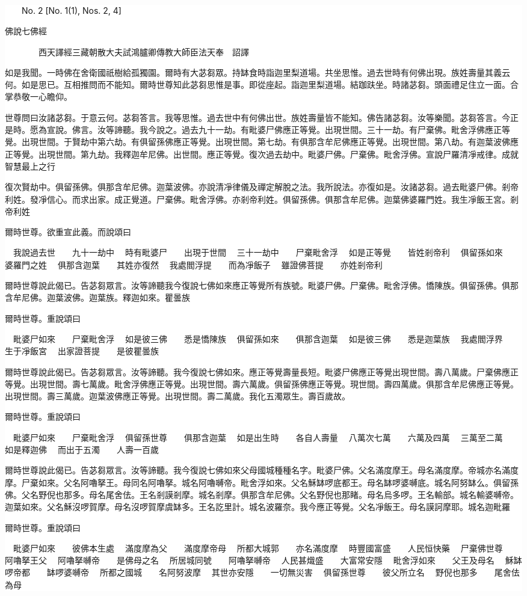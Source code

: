 ﻿　　No. 2 [No. 1(1), Nos. 2, 4]

佛說七佛經

　　　　西天譯經三藏朝散大夫試鴻臚卿傳教大師臣法天奉　詔譯


如是我聞。一時佛在舍衛國祇樹給孤獨園。爾時有大苾芻眾。持缽食時詣迦里梨道場。共坐思惟。過去世時有何佛出現。族姓壽量其義云何。如是思已。互相推問而不能知。爾時世尊知此苾芻思惟是事。即從座起。詣迦里梨道場。結跏趺坐。時諸苾芻。頭面禮足住立一面。合掌恭敬一心瞻仰。

世尊問曰汝諸苾芻。于意云何。苾芻答言。我等思惟。過去世中有何佛出世。族姓壽量皆不能知。佛告諸苾芻。汝等樂聞。苾芻答言。今正是時。愿為宣說。佛言。汝等諦聽。我今說之。過去九十一劫。有毗婆尸佛應正等覺。出現世間。三十一劫。有尸棄佛。毗舍浮佛應正等覺。出現世間。于賢劫中第六劫。有俱留孫佛應正等覺。出現世間。第七劫。有俱那含牟尼佛應正等覺。出現世間。第八劫。有迦葉波佛應正等覺。出現世間。第九劫。我釋迦牟尼佛。出世間。應正等覺。復次過去劫中。毗婆尸佛。尸棄佛。毗舍浮佛。宣說尸羅清凈戒律。成就智慧最上之行

復次賢劫中。俱留孫佛。俱那含牟尼佛。迦葉波佛。亦說清凈律儀及禪定解脫之法。我所說法。亦復如是。汝諸苾芻。過去毗婆尸佛。剎帝利姓。發凈信心。而求出家。成正覺道。尸棄佛。毗舍浮佛。亦剎帝利姓。俱留孫佛。俱那含牟尼佛。迦葉佛婆羅門姓。我生凈飯王宮。剎帝利姓

爾時世尊。欲重宣此義。而說頌曰

　我說過去世　　九十一劫中
　時有毗婆尸　　出現于世間
　三十一劫中　　尸棄毗舍浮
　如是正等覺　　皆姓剎帝利
　俱留孫如來　　婆羅門之姓
　俱那含迦葉　　其姓亦復然
　我處閻浮提　　而為凈飯子
　雖證佛菩提　　亦姓剎帝利　

爾時世尊說此偈已。告苾芻眾言。汝等諦聽我今復說七佛如來應正等覺所有族號。毗婆尸佛。尸棄佛。毗舍浮佛。憍陳族。俱留孫佛。俱那含牟尼佛。迦葉波佛。迦葉族。釋迦如來。瞿曇族

爾時世尊。重說頌曰

　毗婆尸如來　　尸棄毗舍浮
　如是彼三佛　　悉是憍陳族
　俱留孫如來　　俱那含迦葉
　如是彼三佛　　悉是迦葉族
　我處閻浮界　　生于凈飯宮
　出家證菩提　　是彼瞿曇族　

爾時世尊說此偈已。告苾芻眾言。汝等諦聽。我今復說七佛如來。應正等覺壽量長短。毗婆尸佛應正等覺出現世間。壽八萬歲。尸棄佛應正等覺。出現世間。壽七萬歲。毗舍浮佛應正等覺。出現世間。壽六萬歲。俱留孫佛應正等覺。現世間。壽四萬歲。俱那含牟尼佛應正等覺。出現世間。壽三萬歲。迦葉波佛應正等覺。出現世間。壽二萬歲。我化五濁眾生。壽百歲故。

爾時世尊。重說頌曰

　毗婆尸如來　　尸棄毗舍浮
　俱留孫世尊　　俱那含迦葉
　如是出生時　　各自人壽量
　八萬次七萬　　六萬及四萬
　三萬至二萬　　如是釋迦佛
　而出于五濁　　人壽一百歲　

爾時世尊說此偈已。告苾芻眾言。汝等諦聽。我今復說七佛如來父母國城種種名字。毗婆尸佛。父名滿度摩王。母名滿度摩。帝城亦名滿度摩。尸棄如來。父名阿嚕拏王。母同名阿嚕拏。城名阿嚕嚩帝。毗舍浮如來。父名穌缽啰底都王。母名缽啰婆嚩底。城名阿努缽么。俱留孫佛。父名野倪也那多。母名尾舍佉。王名剎謨剎摩。城名剎摩。俱那含牟尼佛。父名野倪也那睹。母名烏多啰。王名輸部。城名輸婆嚩帝。迦葉如來。父名穌沒啰賀摩。母名沒啰賀摩虞缽多。王名訖里計。城名波羅奈。我今應正等覺。父名凈飯王。母名謨訶摩耶。城名迦毗羅

爾時世尊。重說頌曰

　毗婆尸如來　　彼佛本生處
　滿度摩為父　　滿度摩帝母
　所都大城郭　　亦名滿度摩
　時豐國富盛　　人民恒快藥
　尸棄佛世尊　　阿嚕拏王父
　阿嚕拏嚩帝　　是佛母之名
　所居城同號　　阿嚕拏嚩帝
　人民甚熾盛　　大富常安隱
　毗舍浮如來　　父王及母名
　穌缽啰帝都　　缽啰婆嚩帝
　所都之國城　　名阿努波摩
　其世亦安隱　　一切無災害
　俱留孫世尊　　彼父所立名
　野倪也那多　　尾舍佉為母